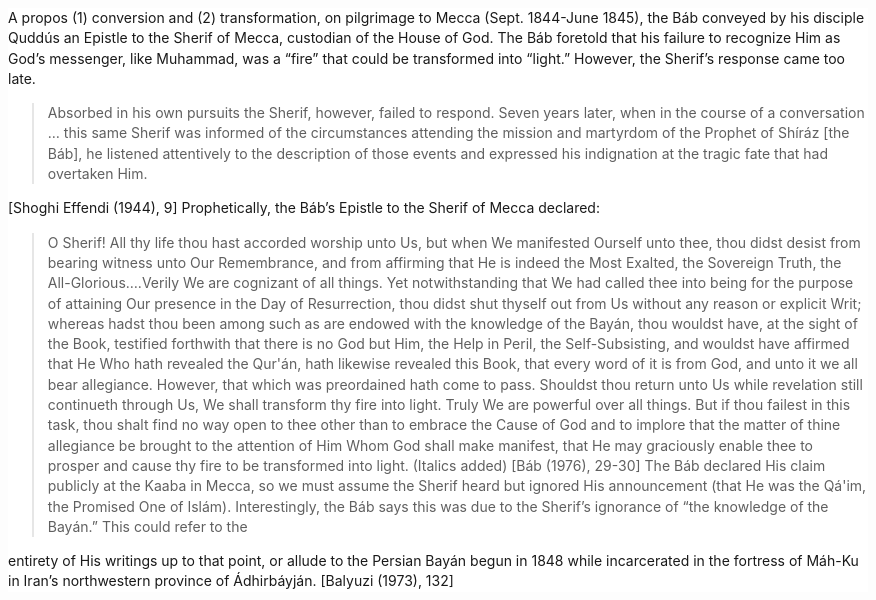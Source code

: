 A propos (1) conversion and (2) transformation, on pilgrimage to Mecca (Sept. 1844-June 1845), the
Báb conveyed by his disciple Quddús an Epistle to the Sherif of Mecca, custodian of the House of God.
The Báb foretold that his failure to recognize Him as God’s messenger, like Muhammad, was a “fire” that
could be transformed into “light.” However, the Sherif’s response came too late.

> Absorbed in his own pursuits the Sherif, however, failed to respond. Seven years later, when in the course of a
> conversation … this same Sherif was informed of the circumstances attending the mission and martyrdom of the
> Prophet of Shíráz [the Báb], he listened attentively to the description of those events and expressed his
> indignation at the tragic fate that had overtaken Him.

[Shoghi Effendi (1944), 9]
Prophetically, the Báb’s Epistle to the Sherif of Mecca declared:

> O Sherif! All thy life thou hast accorded worship unto Us, but when We manifested Ourself unto thee, thou didst
> desist from bearing witness unto Our Remembrance, and from affirming that He is indeed the Most Exalted, the
> Sovereign Truth, the All-Glorious….Verily We are cognizant of all things. Yet notwithstanding that We had
> called thee into being for the purpose of attaining Our presence in the Day of Resurrection, thou didst shut
> thyself out from Us without any reason or explicit Writ; whereas hadst thou been among such as are endowed
> with the knowledge of the Bayán, thou wouldst have, at the sight of the Book, testified forthwith that there is no
> God but Him, the Help in Peril, the Self-Subsisting, and wouldst have affirmed that He Who hath revealed the
> Qur'án, hath likewise revealed this Book, that every word of it is from God, and unto it we all bear allegiance.
> However, that which was preordained hath come to pass. Shouldst thou return unto Us while revelation still
> continueth through Us, We shall transform thy fire into light. Truly We are powerful over all things. But if thou
> failest in this task, thou shalt find no way open to thee other than to embrace the Cause of God and to implore
> that the matter of thine allegiance be brought to the attention of Him Whom God shall make manifest, that He
> may graciously enable thee to prosper and cause thy fire to be transformed into light. (Italics added)
> [Báb (1976), 29-30]
> The Báb declared His claim publicly at the Kaaba in Mecca, so we must assume the Sherif heard but
ignored His announcement (that He was the Qá'im, the Promised One of Islám). Interestingly, the Báb
says this was due to the Sherif’s ignorance of “the knowledge of the Bayán.” This could refer to the

entirety of His writings up to that point, or allude to the Persian Bayán begun in 1848 while incarcerated
in the fortress of Máh-Ku in Iran’s northwestern province of Ádhirbáyján. [Balyuzi (1973), 132]
